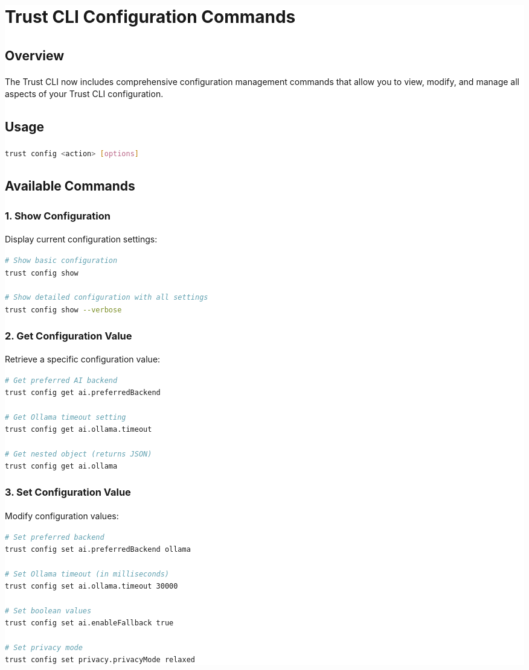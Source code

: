 # Trust CLI Configuration Commands

## Overview

The Trust CLI now includes comprehensive configuration management commands that allow you to view, modify, and manage all aspects of your Trust CLI configuration.

## Usage

```bash
trust config <action> [options]
```

## Available Commands

### 1. Show Configuration

Display current configuration settings:

```bash
# Show basic configuration
trust config show

# Show detailed configuration with all settings
trust config show --verbose
```

### 2. Get Configuration Value

Retrieve a specific configuration value:

```bash
# Get preferred AI backend
trust config get ai.preferredBackend

# Get Ollama timeout setting
trust config get ai.ollama.timeout

# Get nested object (returns JSON)
trust config get ai.ollama
```

### 3. Set Configuration Value

Modify configuration values:

```bash
# Set preferred backend
trust config set ai.preferredBackend ollama

# Set Ollama timeout (in milliseconds)
trust config set ai.ollama.timeout 30000

# Set boolean values
trust config set ai.enableFallback true

# Set privacy mode
trust config set privacy.privacyMode relaxed
```
